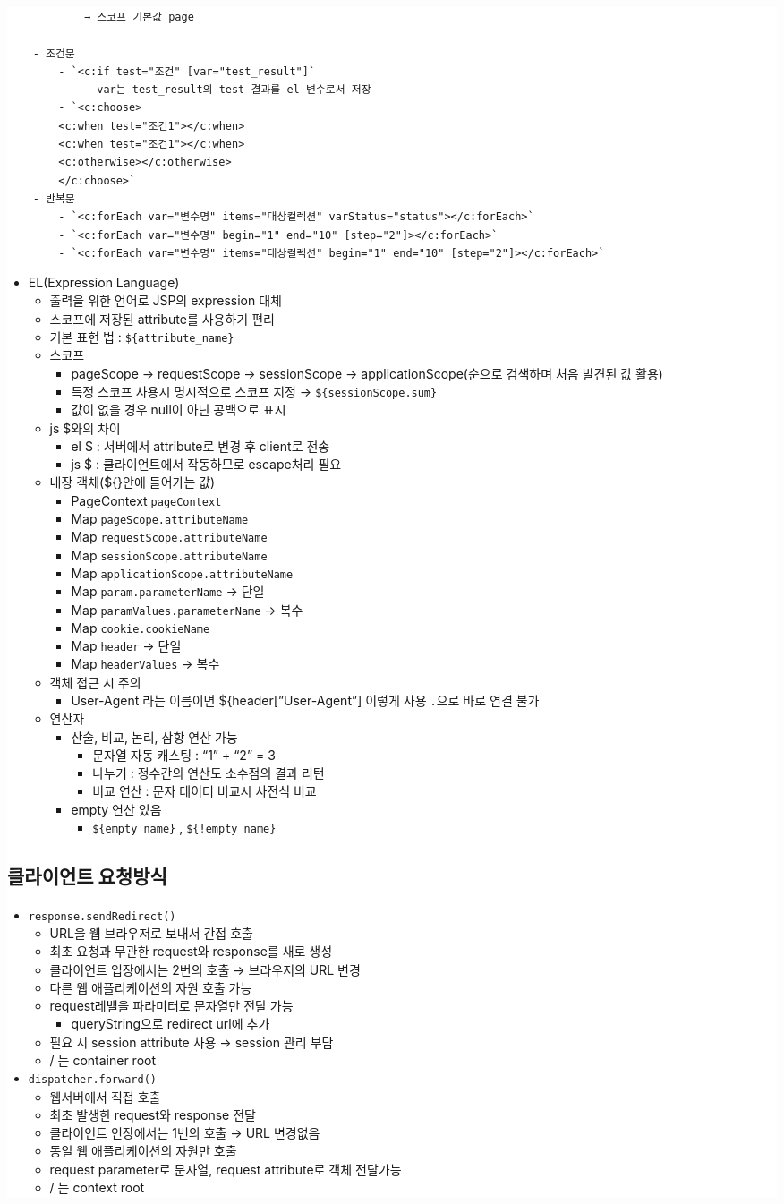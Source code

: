                 → 스코프 기본값 page
                
        - 조건문
            - `<c:if test="조건" [var="test_result"]`
                - var는 test_result의 test 결과를 el 변수로서 저장
            - `<c:choose>
            <c:when test="조건1"></c:when>
            <c:when test="조건1"></c:when>
            <c:otherwise></c:otherwise>
            </c:choose>`
        - 반복문
            - `<c:forEach var="변수명" items="대상컬렉션" varStatus="status"></c:forEach>`
            - `<c:forEach var="변수명" begin="1" end="10" [step="2"]></c:forEach>`
            - `<c:forEach var="변수명" items="대상컬렉션" begin="1" end="10" [step="2"]></c:forEach>`
- EL(Expression Language)
    - 출력을 위한 언어로 JSP의 expression 대체
    - 스코프에 저장된 attribute를 사용하기 편리
    - 기본 표현 법 : `${attribute_name}`
    - 스코프
        - pageScope → requestScope → sessionScope → applicationScope(순으로 검색하며 처음 발견된 값 활용)
        - 특정 스코프 사용시 명시적으로 스코프 지정 → `${sessionScope.sum}`
        - 값이 없을 경우 null이 아닌 공백으로 표시
    - js $와의 차이
        - el $ : 서버에서 attribute로 변경 후 client로 전송
        - js $ : 클라이언트에서 작동하므로 escape처리 필요
    - 내장 객체(${}안에 들어가는 값)
        - PageContext `pageContext`
        - Map `pageScope.attributeName`
        - Map `requestScope.attributeName`
        - Map `sessionScope.attributeName`
        - Map `applicationScope.attributeName`
        - Map `param.parameterName` → 단일
        - Map `paramValues.parameterName` → 복수
        - Map `cookie.cookieName`
        - Map `header` → 단일
        - Map `headerValues` → 복수
    - 객체 접근 시 주의
        - User-Agent 라는 이름이면 ${header[”User-Agent”] 이렇게 사용 `.`으로 바로 연결 불가
    - 연산자
        - 산술, 비교, 논리, 삼항 연산 가능
            - 문자열 자동 캐스팅 : “1” + “2” = 3
            - 나누기 : 정수간의 연산도 소수점의 결과 리턴
            - 비교 연산 : 문자 데이터 비교시 사전식 비교
        - empty 연산 있음
            - `${empty name}` , `${!empty name}`

## 클라이언트 요청방식

- `response.sendRedirect()`
    - URL을 웹 브라우저로 보내서 간접 호출
    - 최초 요청과 무관한 request와 response를 새로 생성
    - 클라이언트 입장에서는 2번의 호출 → 브라우저의 URL 변경
    - 다른 웹 애플리케이션의 자원 호출 가능
    - request레벨을 파라미터로 문자열만 전달 가능
        - queryString으로 redirect url에 추가
    - 필요 시 session attribute 사용 → session 관리 부담
    - / 는 container root
- `dispatcher.forward()`
    - 웹서버에서 직접 호출
    - 최초 발생한 request와 response 전달
    - 클라이언트 인장에서는 1번의 호출 → URL 변경없음
    - 동일 웹 애플리케이션의 자원만 호출
    - request parameter로 문자열, request attribute로 객체 전달가능
    - / 는 context root
